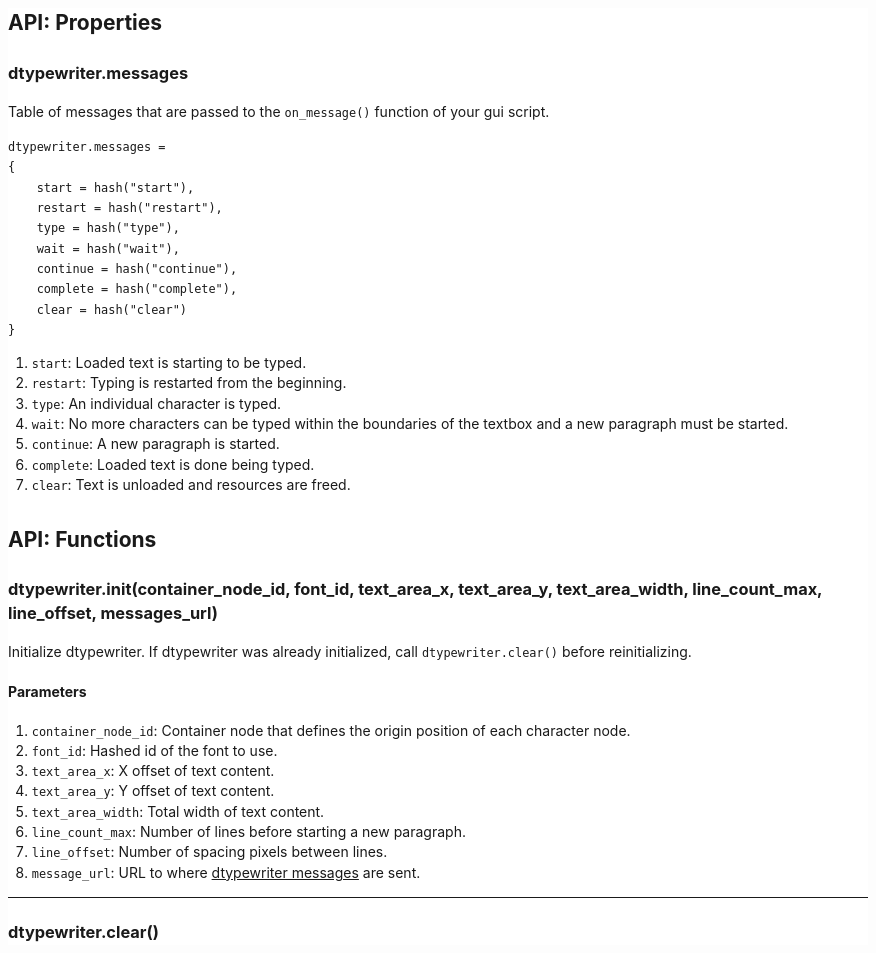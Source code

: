 ## API: Properties

### dtypewriter.messages

Table of messages that are passed to the `on_message()` function of your gui script.

```
dtypewriter.messages =
{
    start = hash("start"),
    restart = hash("restart"),
    type = hash("type"),
    wait = hash("wait"),
    continue = hash("continue"),
    complete = hash("complete"),
    clear = hash("clear")
}
```

1. `start`: Loaded text is starting to be typed.
2. `restart`: Typing is restarted from the beginning.
3. `type`: An individual character is typed.
4. `wait`: No more characters can be typed within the boundaries of the textbox and a new paragraph must be started.
5. `continue`: A new paragraph is started.
6. `complete`: Loaded text is done being typed.
7. `clear`: Text is unloaded and resources are freed.

## API: Functions

### dtypewriter.init(container_node_id, font_id, text_area_x, text_area_y, text_area_width, line_count_max, line_offset, messages_url)

Initialize dtypewriter. If dtypewriter was already initialized, call `dtypewriter.clear()` before reinitializing.

#### Parameters

1. `container_node_id`: Container node that defines the origin position of each character node.
2. `font_id`: Hashed id of the font to use.
3. `text_area_x`: X offset of text content.
4. `text_area_y`: Y offset of text content.
5. `text_area_width`: Total width of text content.
6. `line_count_max`: Number of lines before starting a new paragraph.
7. `line_offset`: Number of spacing pixels between lines.
8. `message_url`: URL to where [dtypewriter messages](https://github.com/klaytonkowalski/library-defold-typewriter#dtypewritermessages) are sent.

---

### dtypewriter.clear()
